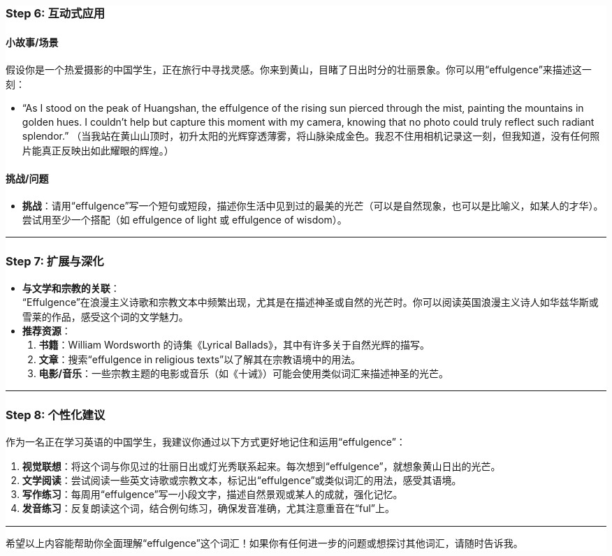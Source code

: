 
### Step 6: 互动式应用

#### 小故事/场景
假设你是一个热爱摄影的中国学生，正在旅行中寻找灵感。你来到黄山，目睹了日出时分的壮丽景象。你可以用“effulgence”来描述这一刻：
- “As I stood on the peak of Huangshan, the effulgence of the rising sun pierced through the mist, painting the mountains in golden hues. I couldn’t help but capture this moment with my camera, knowing that no photo could truly reflect such radiant splendor.”
  （当我站在黄山山顶时，初升太阳的光辉穿透薄雾，将山脉染成金色。我忍不住用相机记录这一刻，但我知道，没有任何照片能真正反映出如此耀眼的辉煌。）

#### 挑战/问题
- **挑战**：请用“effulgence”写一个短句或短段，描述你生活中见到过的最美的光芒（可以是自然现象，也可以是比喻义，如某人的才华）。尝试用至少一个搭配（如 effulgence of light 或 effulgence of wisdom）。

---

### Step 7: 扩展与深化

- **与文学和宗教的关联**：  
  “Effulgence”在浪漫主义诗歌和宗教文本中频繁出现，尤其是在描述神圣或自然的光芒时。你可以阅读英国浪漫主义诗人如华兹华斯或雪莱的作品，感受这个词的文学魅力。
- **推荐资源**：  
  1. **书籍**：William Wordsworth 的诗集《Lyrical Ballads》，其中有许多关于自然光辉的描写。
  2. **文章**：搜索“effulgence in religious texts”以了解其在宗教语境中的用法。
  3. **电影/音乐**：一些宗教主题的电影或音乐（如《十诫》）可能会使用类似词汇来描述神圣的光芒。

---

### Step 8: 个性化建议

作为一名正在学习英语的中国学生，我建议你通过以下方式更好地记住和运用“effulgence”：
1. **视觉联想**：将这个词与你见过的壮丽日出或灯光秀联系起来。每次想到“effulgence”，就想象黄山日出的光芒。
2. **文学阅读**：尝试阅读一些英文诗歌或宗教文本，标记出“effulgence”或类似词汇的用法，感受其语境。
3. **写作练习**：每周用“effulgence”写一小段文字，描述自然景观或某人的成就，强化记忆。
4. **发音练习**：反复朗读这个词，结合例句练习，确保发音准确，尤其注意重音在“ful”上。

---

希望以上内容能帮助你全面理解“effulgence”这个词汇！如果你有任何进一步的问题或想探讨其他词汇，请随时告诉我。